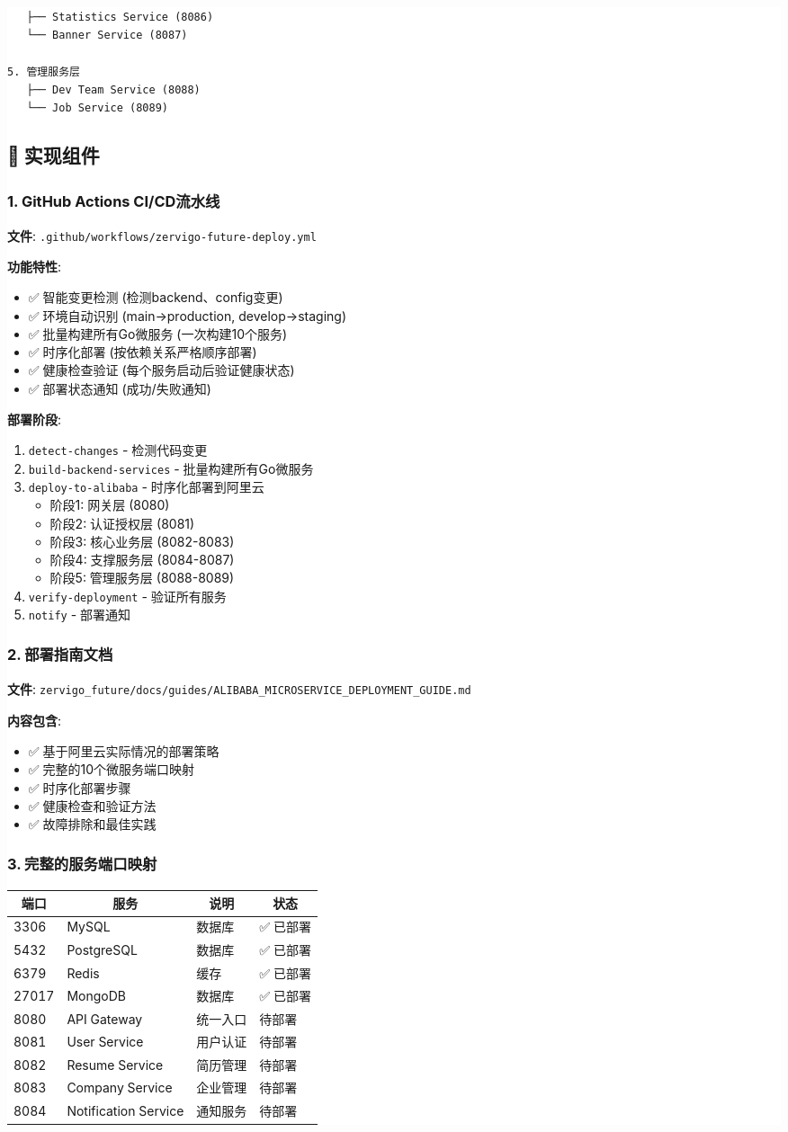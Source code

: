 ```
   ├── Statistics Service (8086)
   └── Banner Service (8087)

5. 管理服务层
   ├── Dev Team Service (8088)
   └── Job Service (8089)
```

## 🚀 实现组件

### 1. GitHub Actions CI/CD流水线

**文件**: `.github/workflows/zervigo-future-deploy.yml`

**功能特性**:
- ✅ 智能变更检测 (检测backend、config变更)
- ✅ 环境自动识别 (main→production, develop→staging)
- ✅ 批量构建所有Go微服务 (一次构建10个服务)
- ✅ 时序化部署 (按依赖关系严格顺序部署)
- ✅ 健康检查验证 (每个服务启动后验证健康状态)
- ✅ 部署状态通知 (成功/失败通知)

**部署阶段**:
1. `detect-changes` - 检测代码变更
2. `build-backend-services` - 批量构建所有Go微服务
3. `deploy-to-alibaba` - 时序化部署到阿里云
   - 阶段1: 网关层 (8080)
   - 阶段2: 认证授权层 (8081)
   - 阶段3: 核心业务层 (8082-8083)
   - 阶段4: 支撑服务层 (8084-8087)
   - 阶段5: 管理服务层 (8088-8089)
4. `verify-deployment` - 验证所有服务
5. `notify` - 部署通知

### 2. 部署指南文档

**文件**: `zervigo_future/docs/guides/ALIBABA_MICROSERVICE_DEPLOYMENT_GUIDE.md`

**内容包含**:
- ✅ 基于阿里云实际情况的部署策略
- ✅ 完整的10个微服务端口映射
- ✅ 时序化部署步骤
- ✅ 健康检查和验证方法
- ✅ 故障排除和最佳实践

### 3. 完整的服务端口映射

| 端口 | 服务 | 说明 | 状态 |
|------|------|------|------|
| 3306 | MySQL | 数据库 | ✅ 已部署 |
| 5432 | PostgreSQL | 数据库 | ✅ 已部署 |
| 6379 | Redis | 缓存 | ✅ 已部署 |
| 27017 | MongoDB | 数据库 | ✅ 已部署 |
| 8080 | API Gateway | 统一入口 | 待部署 |
| 8081 | User Service | 用户认证 | 待部署 |
| 8082 | Resume Service | 简历管理 | 待部署 |
| 8083 | Company Service | 企业管理 | 待部署 |
| 8084 | Notification Service | 通知服务 | 待部署 |